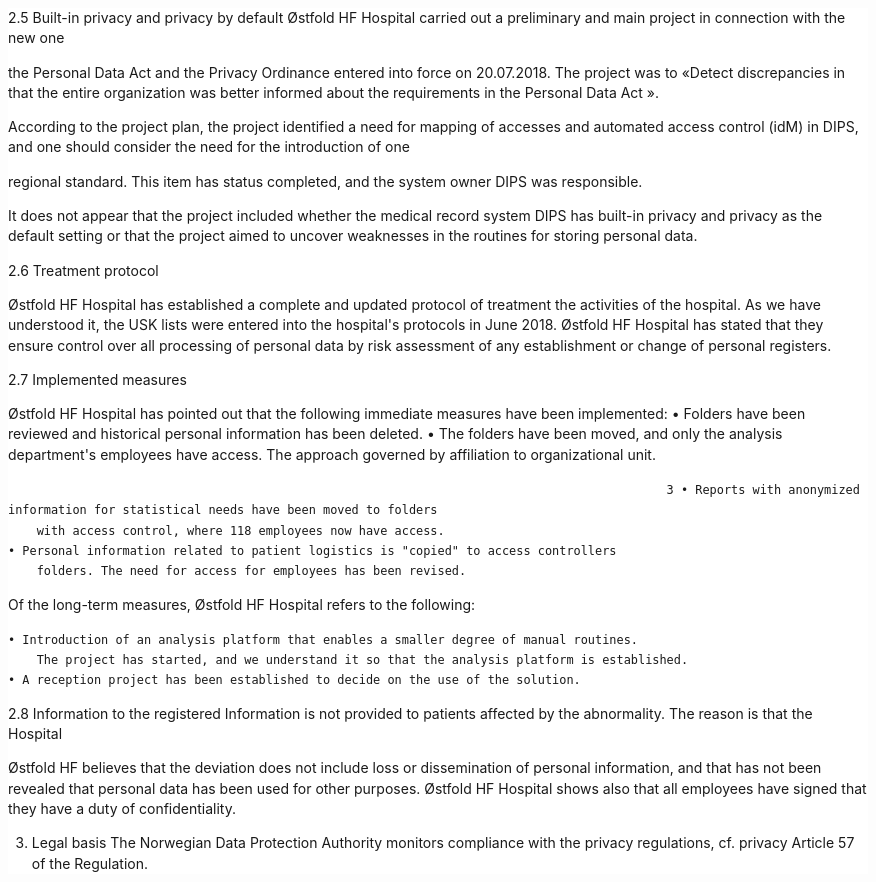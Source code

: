 2.5 Built-in privacy and privacy by default
Østfold HF Hospital carried out a preliminary and main project in connection with the new one

the Personal Data Act and the Privacy Ordinance entered into force on 20.07.2018. The project was to
«Detect discrepancies in that the entire organization was better informed about the requirements in
the Personal Data Act ».

According to the project plan, the project identified a need for mapping of accesses and
automated access control (idM) in DIPS, and one should consider the need for the introduction of one

regional standard. This item has status completed, and the system owner DIPS was responsible.

It does not appear that the project included whether the medical record system DIPS has built-in
privacy and privacy as the default setting or that the project aimed to uncover
weaknesses in the routines for storing personal data.

2.6 Treatment protocol

Østfold HF Hospital has established a complete and updated protocol of treatment
the activities of the hospital. As we have understood it, the USK lists were entered into the hospital's
protocols in June 2018. Østfold HF Hospital has stated that they ensure control over all
processing of personal data by risk assessment of any establishment or change of
personal registers.

2.7 Implemented measures

Østfold HF Hospital has pointed out that the following immediate measures have been implemented:
    • Folders have been reviewed and historical personal information has been deleted.
    • The folders have been moved, and only the analysis department's employees have access. The approach
        governed by affiliation to organizational unit.

                                                                                                3 • Reports with anonymized information for statistical needs have been moved to folders
        with access control, where 118 employees now have access.
    • Personal information related to patient logistics is "copied" to access controllers
        folders. The need for access for employees has been revised.

Of the long-term measures, Østfold HF Hospital refers to the following:

    • Introduction of an analysis platform that enables a smaller degree of manual routines.
        The project has started, and we understand it so that the analysis platform is established.
    • A reception project has been established to decide on the use of the solution.

2.8 Information to the registered
Information is not provided to patients affected by the abnormality. The reason is that the Hospital

Østfold HF believes that the deviation does not include loss or dissemination of personal information, and that
has not been revealed that personal data has been used for other purposes. Østfold HF Hospital shows
also that all employees have signed that they have a duty of confidentiality.

3. Legal basis
The Norwegian Data Protection Authority monitors compliance with the privacy regulations, cf. privacy
Article 57 of the Regulation.

